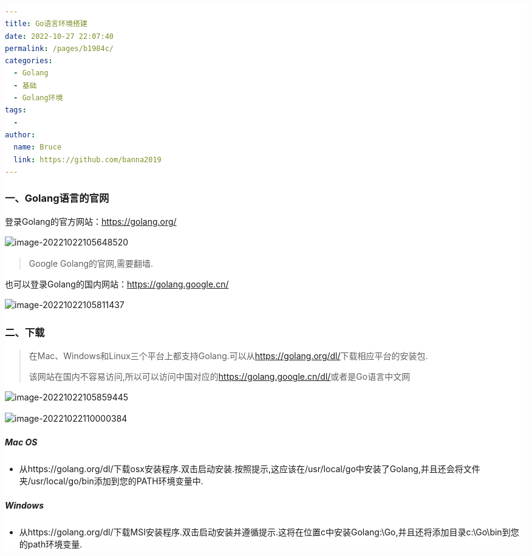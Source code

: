 ```yaml
---
title: Go语言环境搭建
date: 2022-10-27 22:07:40
permalink: /pages/b1984c/
categories:
  - Golang
  - 基础
  - Golang环境
tags:
  - 
author: 
  name: Bruce
  link: https://github.com/banna2019
---
```

### 一、Golang语言的官网

登录Golang的官方网站：https://golang.org/

![image-20221022105648520](https://bruce-log-img.oss-cn-shanghai.aliyuncs.com/image-20221022105648520.png)

> Google Golang的官网,需要翻墙.



也可以登录Golang的国内网站：<https://golang.google.cn/>

![image-20221022105811437](https://bruce-log-img.oss-cn-shanghai.aliyuncs.com/image-20221022105811437.png)





### 二、下载

> 在Mac、Windows和Linux三个平台上都支持Golang.可以从<https://golang.org/dl/>下载相应平台的安装包.
>
> 该网站在国内不容易访问,所以可以访问中国对应的<https://golang.google.cn/dl/>或者是Go语言中文网

![image-20221022105859445](https://bruce-log-img.oss-cn-shanghai.aliyuncs.com/image-20221022105859445.png)



![image-20221022110000384](https://bruce-log-img.oss-cn-shanghai.aliyuncs.com/image-20221022110000384.png)



##### Mac OS

- 从https://golang.org/dl/下载osx安装程序.双击启动安装.按照提示,这应该在/usr/local/go中安装了Golang,并且还会将文件夹/usr/local/go/bin添加到您的PATH环境变量中.

##### Windows

- 从https://golang.org/dl/下载MSI安装程序.双击启动安装并遵循提示.这将在位置c中安装Golang:\Go,并且还将添加目录c:\Go\bin到您的path环境变量.
